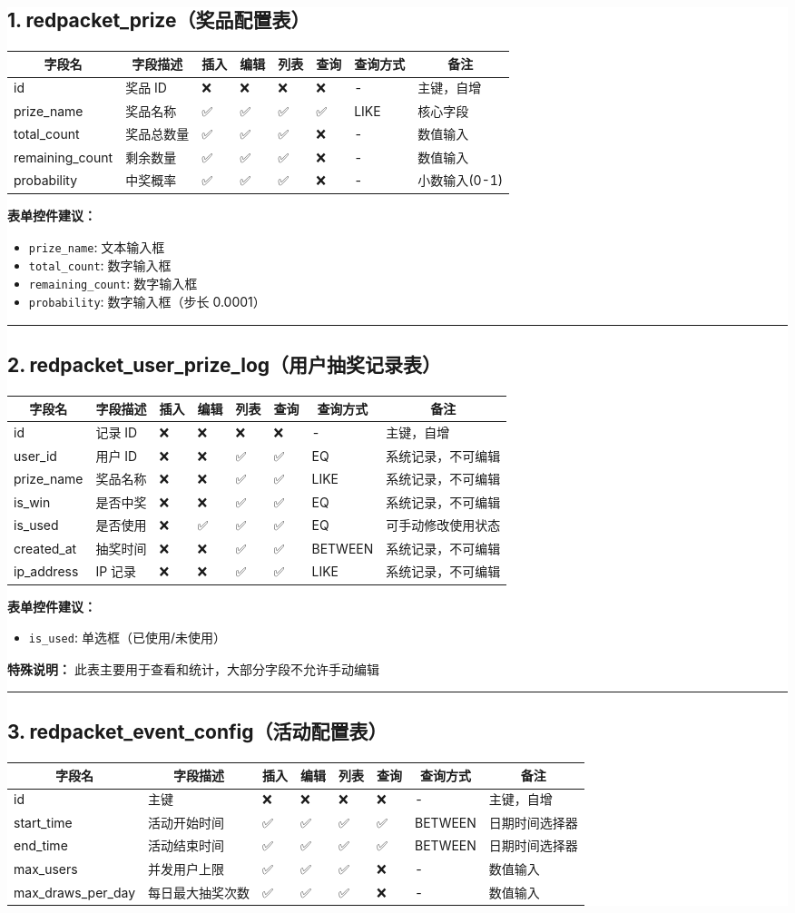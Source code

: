 
## 1. redpacket_prize（奖品配置表）

| 字段名          | 字段描述   | 插入 | 编辑 | 列表 | 查询 | 查询方式 | 备注          |
| --------------- | ---------- | ---- | ---- | ---- | ---- | -------- | ------------- |
| id              | 奖品 ID    | ❌   | ❌   | ❌   | ❌   | -        | 主键，自增    |
| prize_name      | 奖品名称   | ✅   | ✅   | ✅   | ✅   | LIKE     | 核心字段      |
| total_count     | 奖品总数量 | ✅   | ✅   | ✅   | ❌   | -        | 数值输入      |
| remaining_count | 剩余数量   | ✅   | ✅   | ✅   | ❌   | -        | 数值输入      |
| probability     | 中奖概率   | ✅   | ✅   | ✅   | ❌   | -        | 小数输入(0-1) |

**表单控件建议：**

- `prize_name`: 文本输入框
- `total_count`: 数字输入框
- `remaining_count`: 数字输入框
- `probability`: 数字输入框（步长 0.0001）

---

## 2. redpacket_user_prize_log（用户抽奖记录表）

| 字段名     | 字段描述 | 插入 | 编辑 | 列表 | 查询 | 查询方式 | 备注               |
| ---------- | -------- | ---- | ---- | ---- | ---- | -------- | ------------------ |
| id         | 记录 ID  | ❌   | ❌   | ❌   | ❌   | -        | 主键，自增         |
| user_id    | 用户 ID  | ❌   | ❌   | ✅   | ✅   | EQ       | 系统记录，不可编辑 |
| prize_name | 奖品名称 | ❌   | ❌   | ✅   | ✅   | LIKE     | 系统记录，不可编辑 |
| is_win     | 是否中奖 | ❌   | ❌   | ✅   | ✅   | EQ       | 系统记录，不可编辑 |
| is_used    | 是否使用 | ❌   | ✅   | ✅   | ✅   | EQ       | 可手动修改使用状态 |
| created_at | 抽奖时间 | ❌   | ❌   | ✅   | ✅   | BETWEEN  | 系统记录，不可编辑 |
| ip_address | IP 记录  | ❌   | ❌   | ✅   | ✅   | LIKE     | 系统记录，不可编辑 |

**表单控件建议：**

- `is_used`: 单选框（已使用/未使用）

**特殊说明：** 此表主要用于查看和统计，大部分字段不允许手动编辑

---

## 3. redpacket_event_config（活动配置表）

| 字段名            | 字段描述         | 插入 | 编辑 | 列表 | 查询 | 查询方式 | 备注           |
| ----------------- | ---------------- | ---- | ---- | ---- | ---- | -------- | -------------- |
| id                | 主键             | ❌   | ❌   | ❌   | ❌   | -        | 主键，自增     |
| start_time        | 活动开始时间     | ✅   | ✅   | ✅   | ✅   | BETWEEN  | 日期时间选择器 |
| end_time          | 活动结束时间     | ✅   | ✅   | ✅   | ✅   | BETWEEN  | 日期时间选择器 |
| max_users         | 并发用户上限     | ✅   | ✅   | ✅   | ❌   | -        | 数值输入       |
| max_draws_per_day | 每日最大抽奖次数 | ✅   | ✅   | ✅   | ❌   | -        | 数值输入       |
